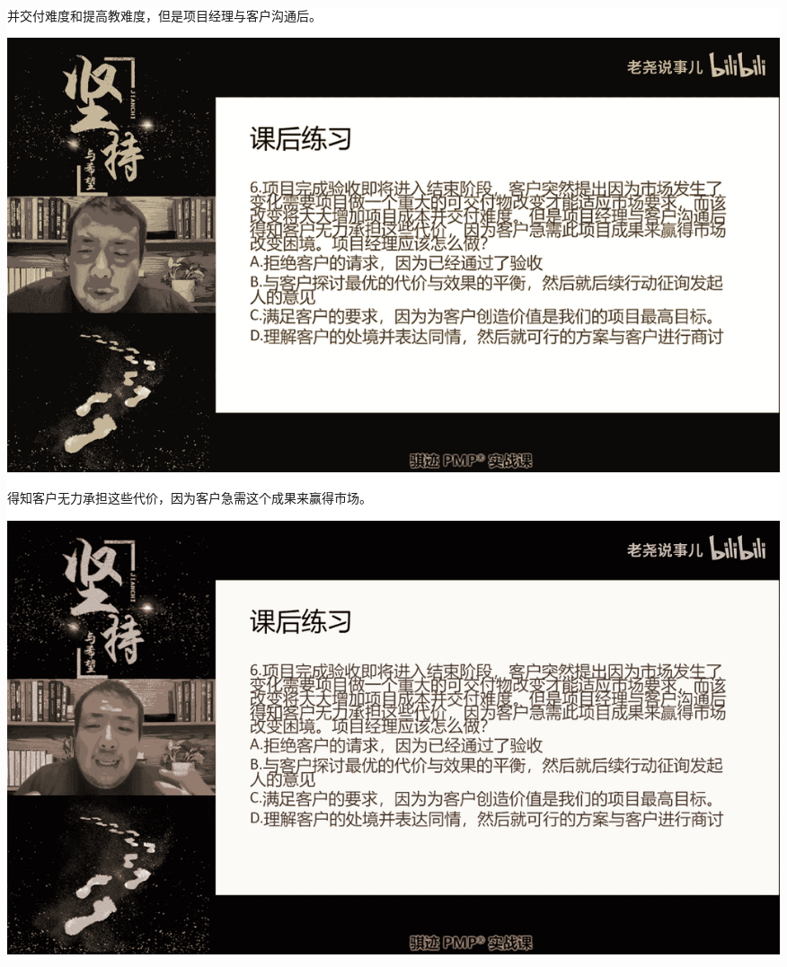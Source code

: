 并交付难度和提高教难度，但是项目经理与客户沟通后。

![](img/a6c50b9ed6a3af2b0de217ee1586e3c4_163.png)

得知客户无力承担这些代价，因为客户急需这个成果来赢得市场。

![](img/a6c50b9ed6a3af2b0de217ee1586e3c4_165.png)
